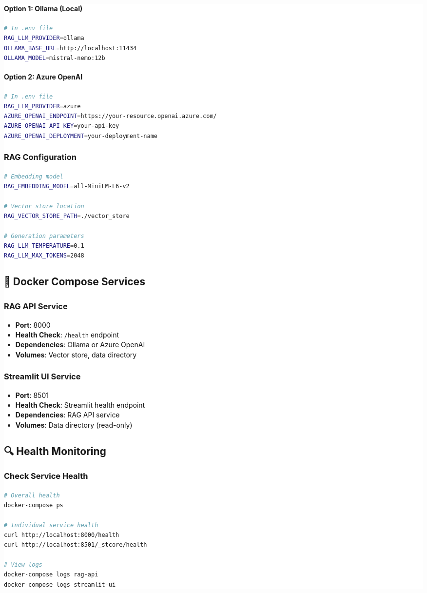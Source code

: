 #### Option 1: Ollama (Local)
```bash
# In .env file
RAG_LLM_PROVIDER=ollama
OLLAMA_BASE_URL=http://localhost:11434
OLLAMA_MODEL=mistral-nemo:12b
```

#### Option 2: Azure OpenAI
```bash
# In .env file
RAG_LLM_PROVIDER=azure
AZURE_OPENAI_ENDPOINT=https://your-resource.openai.azure.com/
AZURE_OPENAI_API_KEY=your-api-key
AZURE_OPENAI_DEPLOYMENT=your-deployment-name
```

### RAG Configuration
```bash
# Embedding model
RAG_EMBEDDING_MODEL=all-MiniLM-L6-v2

# Vector store location
RAG_VECTOR_STORE_PATH=./vector_store

# Generation parameters
RAG_LLM_TEMPERATURE=0.1
RAG_LLM_MAX_TOKENS=2048
```

## 🐳 Docker Compose Services

### RAG API Service
- **Port**: 8000
- **Health Check**: `/health` endpoint
- **Dependencies**: Ollama or Azure OpenAI
- **Volumes**: Vector store, data directory

### Streamlit UI Service
- **Port**: 8501
- **Health Check**: Streamlit health endpoint
- **Dependencies**: RAG API service
- **Volumes**: Data directory (read-only)

## 🔍 Health Monitoring

### Check Service Health
```bash
# Overall health
docker-compose ps

# Individual service health
curl http://localhost:8000/health
curl http://localhost:8501/_stcore/health

# View logs
docker-compose logs rag-api
docker-compose logs streamlit-ui
```
